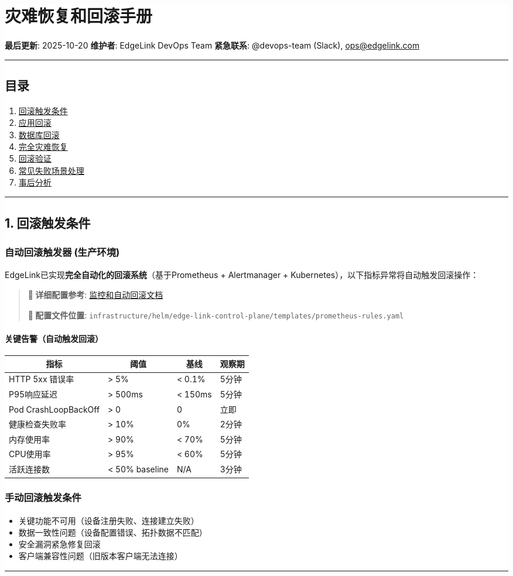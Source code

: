 # 灾难恢复和回滚手册

**最后更新**: 2025-10-20
**维护者**: EdgeLink DevOps Team
**紧急联系**: @devops-team (Slack), ops@edgelink.com

---

## 目录

1. [回滚触发条件](#1-回滚触发条件)
2. [应用回滚](#2-应用回滚)
3. [数据库回滚](#3-数据库回滚)
4. [完全灾难恢复](#4-完全灾难恢复)
5. [回滚验证](#5-回滚验证)
6. [常见失败场景处理](#6-常见失败场景处理)
7. [事后分析](#7-事后分析)

---

## 1. 回滚触发条件

### 自动回滚触发器 (生产环境)

EdgeLink已实现**完全自动化的回滚系统**（基于Prometheus + Alertmanager + Kubernetes），以下指标异常将自动触发回滚操作：

> **📖 详细配置参考**: [监控和自动回滚文档](../infrastructure/monitoring/README.md)
> 
> **🔧 配置文件位置**: `infrastructure/helm/edge-link-control-plane/templates/prometheus-rules.yaml`

#### 关键告警（自动触发回滚）

| 指标 | 阈值 | 基线 | 观察期 |
|------|------|------|--------|
| HTTP 5xx 错误率 | > 5% | < 0.1% | 5分钟 |
| P95响应延迟 | > 500ms | < 150ms | 5分钟 |
| Pod CrashLoopBackOff | > 0 | 0 | 立即 |
| 健康检查失败率 | > 10% | 0% | 2分钟 |
| 内存使用率 | > 90% | < 70% | 5分钟 |
| CPU使用率 | > 95% | < 60% | 5分钟 |
| 活跃连接数 | < 50% baseline | N/A | 3分钟 |

### 手动回滚触发条件

- 关键功能不可用（设备注册失败、连接建立失败）
- 数据一致性问题（设备配置错误、拓扑数据不匹配）
- 安全漏洞紧急修复回滚
- 客户端兼容性问题（旧版本客户端无法连接）

---
